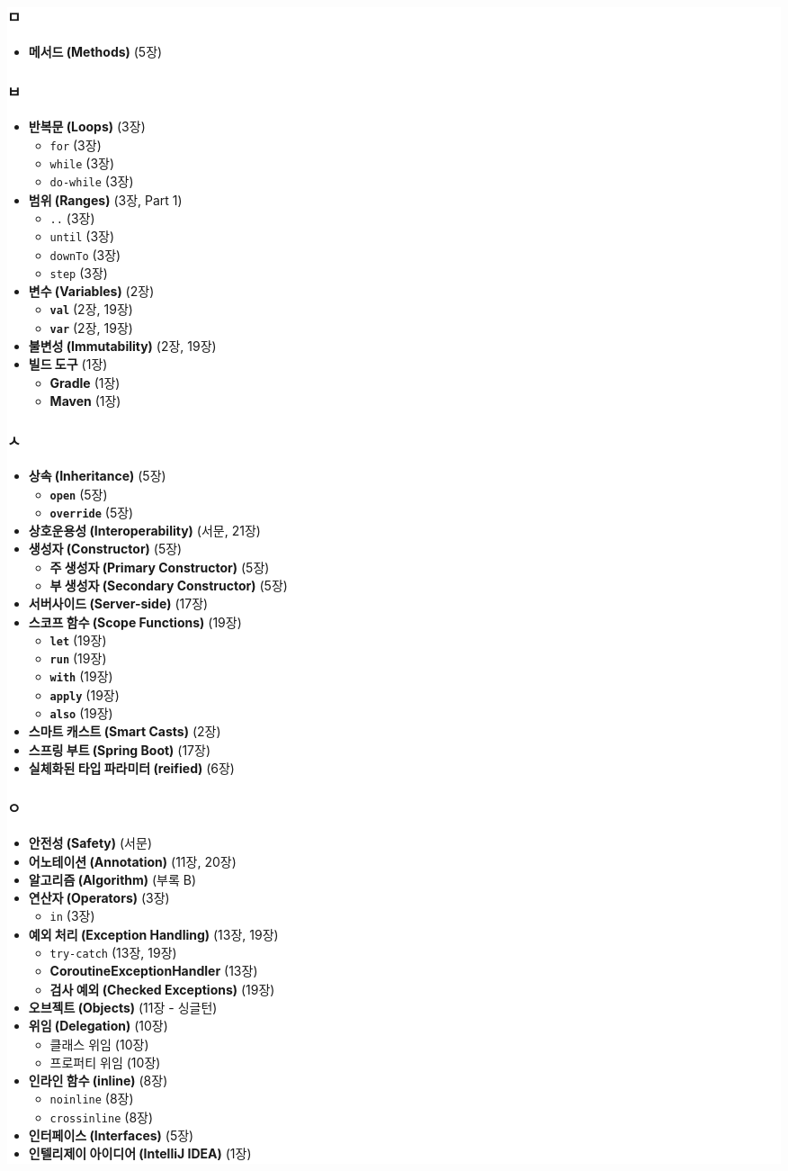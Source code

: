 ### ㅁ

* **메서드 (Methods)** (5장)

### ㅂ

* **반복문 (Loops)** (3장)
    * `for` (3장)
    * `while` (3장)
    * `do-while` (3장)
* **범위 (Ranges)** (3장, Part 1)
    * `..` (3장)
    * `until` (3장)
    * `downTo` (3장)
    * `step` (3장)
* **변수 (Variables)** (2장)
    * **`val`** (2장, 19장)
    * **`var`** (2장, 19장)
* **불변성 (Immutability)** (2장, 19장)
* **빌드 도구** (1장)
    * **Gradle** (1장)
    * **Maven** (1장)

### ㅅ

* **상속 (Inheritance)** (5장)
    * **`open`** (5장)
    * **`override`** (5장)
* **상호운용성 (Interoperability)** (서문, 21장)
* **생성자 (Constructor)** (5장)
    * **주 생성자 (Primary Constructor)** (5장)
    * **부 생성자 (Secondary Constructor)** (5장)
* **서버사이드 (Server-side)** (17장)
* **스코프 함수 (Scope Functions)** (19장)
    * **`let`** (19장)
    * **`run`** (19장)
    * **`with`** (19장)
    * **`apply`** (19장)
    * **`also`** (19장)
* **스마트 캐스트 (Smart Casts)** (2장)
* **스프링 부트 (Spring Boot)** (17장)
* **실체화된 타입 파라미터 (reified)** (6장)

### ㅇ

* **안전성 (Safety)** (서문)
* **어노테이션 (Annotation)** (11장, 20장)
* **알고리즘 (Algorithm)** (부록 B)
* **연산자 (Operators)** (3장)
    * `in` (3장)
* **예외 처리 (Exception Handling)** (13장, 19장)
    * `try-catch` (13장, 19장)
    * **CoroutineExceptionHandler** (13장)
    * **검사 예외 (Checked Exceptions)** (19장)
* **오브젝트 (Objects)** (11장 - 싱글턴)
* **위임 (Delegation)** (10장)
    * 클래스 위임 (10장)
    * 프로퍼티 위임 (10장)
* **인라인 함수 (inline)** (8장)
    * `noinline` (8장)
    * `crossinline` (8장)
* **인터페이스 (Interfaces)** (5장)
* **인텔리제이 아이디어 (IntelliJ IDEA)** (1장)

